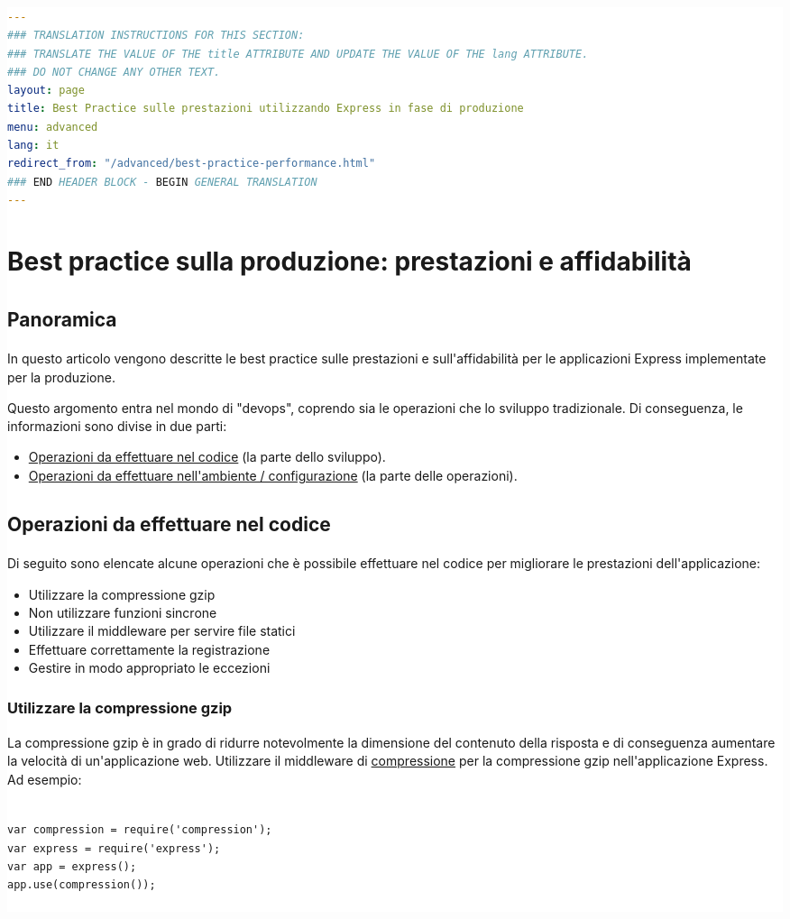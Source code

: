 ```yaml
---
### TRANSLATION INSTRUCTIONS FOR THIS SECTION:
### TRANSLATE THE VALUE OF THE title ATTRIBUTE AND UPDATE THE VALUE OF THE lang ATTRIBUTE. 
### DO NOT CHANGE ANY OTHER TEXT. 
layout: page
title: Best Practice sulle prestazioni utilizzando Express in fase di produzione
menu: advanced
lang: it
redirect_from: "/advanced/best-practice-performance.html"
### END HEADER BLOCK - BEGIN GENERAL TRANSLATION
---
```


# Best practice sulla produzione: prestazioni e affidabilità

## Panoramica

In questo articolo vengono descritte le best practice sulle prestazioni e sull'affidabilità per le applicazioni Express implementate per la produzione.

Questo argomento entra nel mondo di "devops", coprendo sia le operazioni che lo sviluppo tradizionale. Di conseguenza, le informazioni sono divise in due parti:

* [Operazioni da effettuare nel codice](#code) (la parte dello sviluppo).
* [Operazioni da effettuare nell'ambiente / configurazione](#env) (la parte delle operazioni).

<a name="code"></a>

## Operazioni da effettuare nel codice

Di seguito sono elencate alcune operazioni che è possibile effettuare nel codice per migliorare le prestazioni dell'applicazione:

* Utilizzare la compressione gzip
* Non utilizzare funzioni sincrone
* Utilizzare il middleware per servire file statici
* Effettuare correttamente la registrazione
* Gestire in modo appropriato le eccezioni

### Utilizzare la compressione gzip

La compressione gzip è in grado di ridurre notevolmente la dimensione del contenuto della risposta e di conseguenza aumentare la velocità di un'applicazione web. Utilizzare il middleware di [compressione](https://www.npmjs.com/package/compression) per la compressione gzip nell'applicazione Express. Ad esempio:

<pre>
<code class="language-javascript" translate="no">
var compression = require('compression');
var express = require('express');
var app = express();
app.use(compression());
</code>
</pre>
